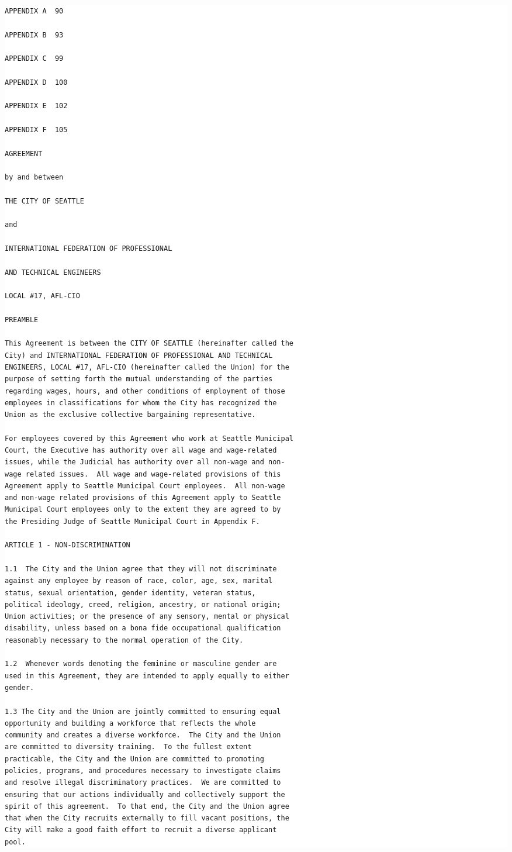     APPENDIX A  90  
  
    APPENDIX B  93  
  
    APPENDIX C  99  
  
    APPENDIX D  100  
  
    APPENDIX E  102  
  
    APPENDIX F  105  
  
    AGREEMENT  
  
    by and between  
  
    THE CITY OF SEATTLE  
  
    and  
  
    INTERNATIONAL FEDERATION OF PROFESSIONAL  
  
    AND TECHNICAL ENGINEERS  
  
    LOCAL #17, AFL-CIO  
  
    PREAMBLE  
  
    This Agreement is between the CITY OF SEATTLE (hereinafter called the  
    City) and INTERNATIONAL FEDERATION OF PROFESSIONAL AND TECHNICAL  
    ENGINEERS, LOCAL #17, AFL-CIO (hereinafter called the Union) for the  
    purpose of setting forth the mutual understanding of the parties  
    regarding wages, hours, and other conditions of employment of those  
    employees in classifications for whom the City has recognized the  
    Union as the exclusive collective bargaining representative.  
  
    For employees covered by this Agreement who work at Seattle Municipal  
    Court, the Executive has authority over all wage and wage-related  
    issues, while the Judicial has authority over all non-wage and non-  
    wage related issues.  All wage and wage-related provisions of this  
    Agreement apply to Seattle Municipal Court employees.  All non-wage  
    and non-wage related provisions of this Agreement apply to Seattle  
    Municipal Court employees only to the extent they are agreed to by  
    the Presiding Judge of Seattle Municipal Court in Appendix F.  
  
    ARTICLE 1 - NON-DISCRIMINATION  
  
    1.1  The City and the Union agree that they will not discriminate  
    against any employee by reason of race, color, age, sex, marital  
    status, sexual orientation, gender identity, veteran status,  
    political ideology, creed, religion, ancestry, or national origin;  
    Union activities; or the presence of any sensory, mental or physical  
    disability, unless based on a bona fide occupational qualification  
    reasonably necessary to the normal operation of the City.  
  
    1.2  Whenever words denoting the feminine or masculine gender are  
    used in this Agreement, they are intended to apply equally to either  
    gender.  
  
    1.3 The City and the Union are jointly committed to ensuring equal  
    opportunity and building a workforce that reflects the whole  
    community and creates a diverse workforce.  The City and the Union  
    are committed to diversity training.  To the fullest extent  
    practicable, the City and the Union are committed to promoting  
    policies, programs, and procedures necessary to investigate claims  
    and resolve illegal discriminatory practices.  We are committed to  
    ensuring that our actions individually and collectively support the  
    spirit of this agreement.  To that end, the City and the Union agree  
    that when the City recruits externally to fill vacant positions, the  
    City will make a good faith effort to recruit a diverse applicant  
    pool.  
  